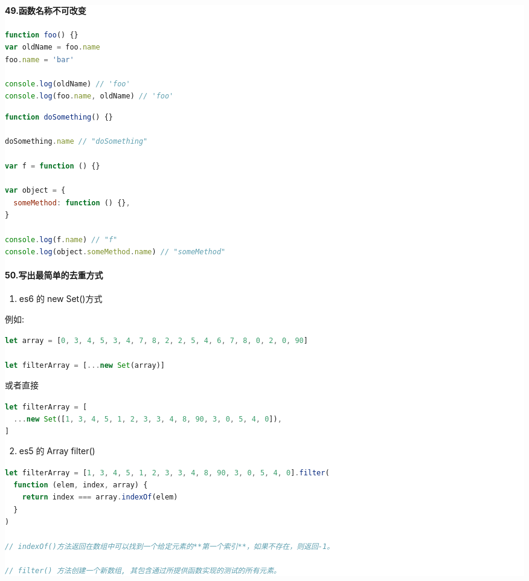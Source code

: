 #### 49.函数名称不可改变

```js
function foo() {}
var oldName = foo.name
foo.name = 'bar'

console.log(oldName) // 'foo'
console.log(foo.name, oldName) // 'foo'
```

```js
function doSomething() {}

doSomething.name // "doSomething"

var f = function () {}

var object = {
  someMethod: function () {},
}

console.log(f.name) // "f"
console.log(object.someMethod.name) // "someMethod"
```

#### 50.写出最简单的去重方式

1. es6 的 new Set()方式

例如:

```js
let array = [0, 3, 4, 5, 3, 4, 7, 8, 2, 2, 5, 4, 6, 7, 8, 0, 2, 0, 90]

let filterArray = [...new Set(array)]
```

或者直接

```js
let filterArray = [
  ...new Set([1, 3, 4, 5, 1, 2, 3, 3, 4, 8, 90, 3, 0, 5, 4, 0]),
]
```

2. es5 的 Array filter()

```js
let filterArray = [1, 3, 4, 5, 1, 2, 3, 3, 4, 8, 90, 3, 0, 5, 4, 0].filter(
  function (elem, index, array) {
    return index === array.indexOf(elem)
  }
)

// indexOf()方法返回在数组中可以找到一个给定元素的**第一个索引**，如果不存在，则返回-1。

// filter() 方法创建一个新数组, 其包含通过所提供函数实现的测试的所有元素。
```
